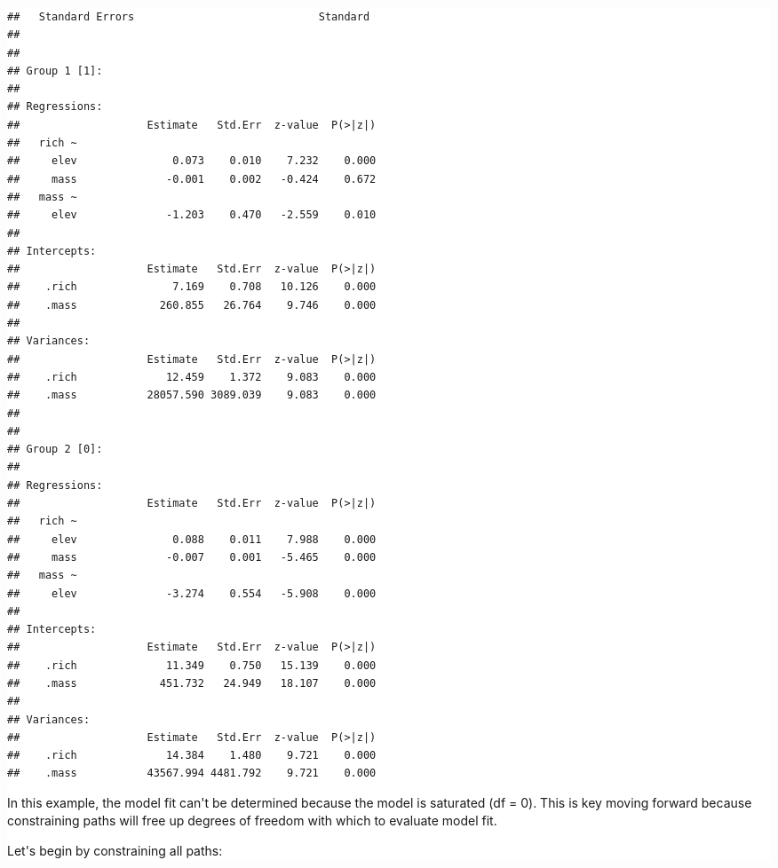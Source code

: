 ```
##   Standard Errors                             Standard
## 
## 
## Group 1 [1]:
## 
## Regressions:
##                    Estimate   Std.Err  z-value  P(>|z|)
##   rich ~                                               
##     elev               0.073    0.010    7.232    0.000
##     mass              -0.001    0.002   -0.424    0.672
##   mass ~                                               
##     elev              -1.203    0.470   -2.559    0.010
## 
## Intercepts:
##                    Estimate   Std.Err  z-value  P(>|z|)
##    .rich               7.169    0.708   10.126    0.000
##    .mass             260.855   26.764    9.746    0.000
## 
## Variances:
##                    Estimate   Std.Err  z-value  P(>|z|)
##    .rich              12.459    1.372    9.083    0.000
##    .mass           28057.590 3089.039    9.083    0.000
## 
## 
## Group 2 [0]:
## 
## Regressions:
##                    Estimate   Std.Err  z-value  P(>|z|)
##   rich ~                                               
##     elev               0.088    0.011    7.988    0.000
##     mass              -0.007    0.001   -5.465    0.000
##   mass ~                                               
##     elev              -3.274    0.554   -5.908    0.000
## 
## Intercepts:
##                    Estimate   Std.Err  z-value  P(>|z|)
##    .rich              11.349    0.750   15.139    0.000
##    .mass             451.732   24.949   18.107    0.000
## 
## Variances:
##                    Estimate   Std.Err  z-value  P(>|z|)
##    .rich              14.384    1.480    9.721    0.000
##    .mass           43567.994 4481.792    9.721    0.000
```

In this example, the model fit can't be determined because the model is saturated (df = 0). This is key moving forward because constraining paths will free up degrees of freedom with which to evaluate model fit.

Let's begin by constraining all paths:

